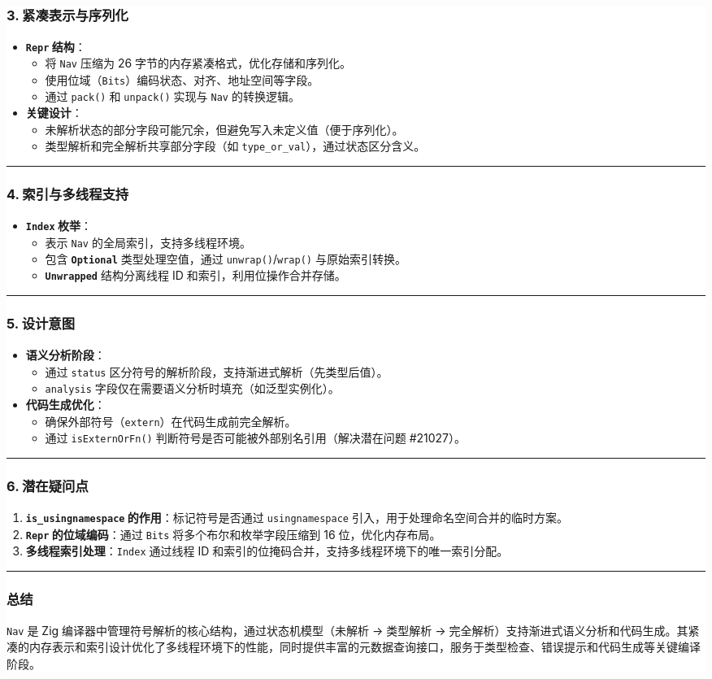 
### **3. 紧凑表示与序列化**
- **`Repr` 结构**：
  - 将 `Nav` 压缩为 26 字节的内存紧凑格式，优化存储和序列化。
  - 使用位域（`Bits`）编码状态、对齐、地址空间等字段。
  - 通过 `pack()` 和 `unpack()` 实现与 `Nav` 的转换逻辑。
- **关键设计**：
  - 未解析状态的部分字段可能冗余，但避免写入未定义值（便于序列化）。
  - 类型解析和完全解析共享部分字段（如 `type_or_val`），通过状态区分含义。

---

### **4. 索引与多线程支持**
- **`Index` 枚举**：
  - 表示 `Nav` 的全局索引，支持多线程环境。
  - 包含 **`Optional`** 类型处理空值，通过 `unwrap()`/`wrap()` 与原始索引转换。
  - **`Unwrapped`** 结构分离线程 ID 和索引，利用位操作合并存储。

---

### **5. 设计意图**
- **语义分析阶段**：
  - 通过 `status` 区分符号的解析阶段，支持渐进式解析（先类型后值）。
  - `analysis` 字段仅在需要语义分析时填充（如泛型实例化）。
- **代码生成优化**：
  - 确保外部符号（`extern`）在代码生成前完全解析。
  - 通过 `isExternOrFn()` 判断符号是否可能被外部别名引用（解决潜在问题 #21027）。

---

### **6. 潜在疑问点**
1. **`is_usingnamespace` 的作用**：标记符号是否通过 `usingnamespace` 引入，用于处理命名空间合并的临时方案。
2. **`Repr` 的位域编码**：通过 `Bits` 将多个布尔和枚举字段压缩到 16 位，优化内存布局。
3. **多线程索引处理**：`Index` 通过线程 ID 和索引的位掩码合并，支持多线程环境下的唯一索引分配。

---

### **总结**
`Nav` 是 Zig 编译器中管理符号解析的核心结构，通过状态机模型（未解析 → 类型解析 → 完全解析）支持渐进式语义分析和代码生成。其紧凑的内存表示和索引设计优化了多线程环境下的性能，同时提供丰富的元数据查询接口，服务于类型检查、错误提示和代码生成等关键编译阶段。